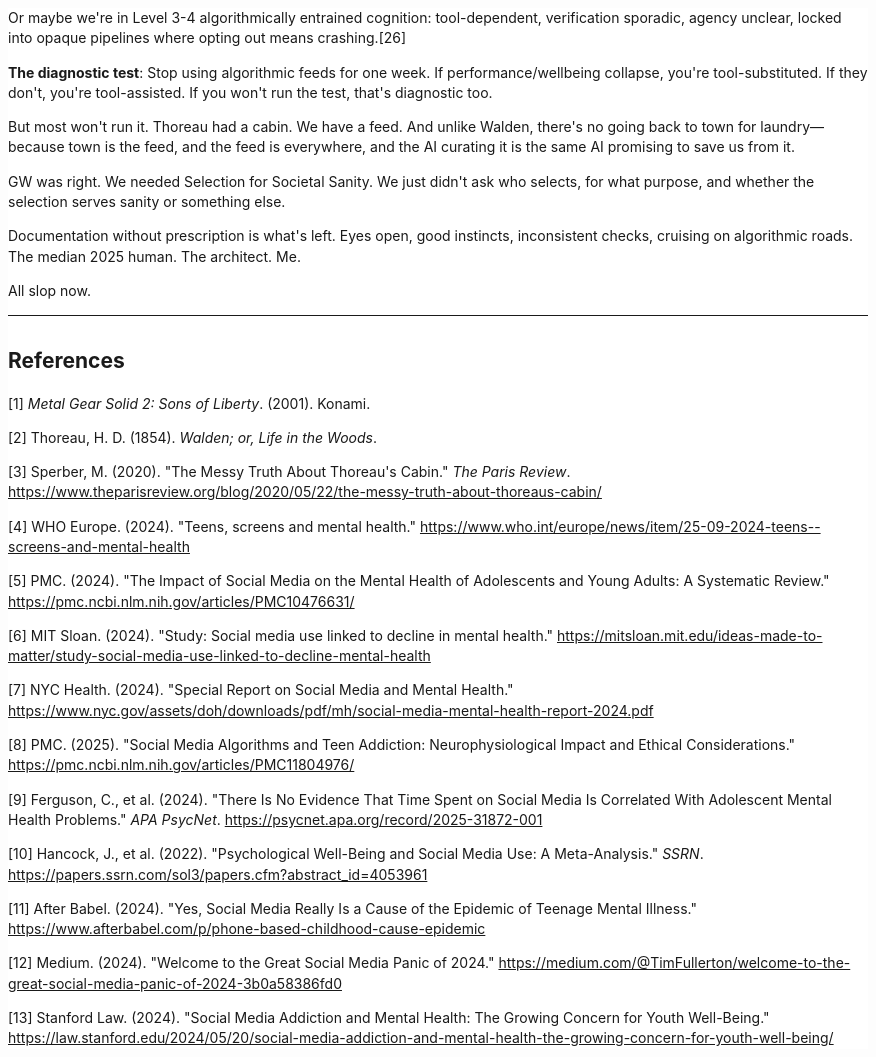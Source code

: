 Or maybe we're in Level 3-4 algorithmically entrained cognition: tool-dependent, verification sporadic, agency unclear, locked into opaque pipelines where opting out means crashing.[26]

**The diagnostic test**: Stop using algorithmic feeds for one week. If performance/wellbeing collapse, you're tool-substituted. If they don't, you're tool-assisted. If you won't run the test, that's diagnostic too.

But most won't run it. Thoreau had a cabin. We have a feed. And unlike Walden, there's no going back to town for laundry—because town is the feed, and the feed is everywhere, and the AI curating it is the same AI promising to save us from it.

GW was right. We needed Selection for Societal Sanity. We just didn't ask who selects, for what purpose, and whether the selection serves sanity or something else.

Documentation without prescription is what's left. Eyes open, good instincts, inconsistent checks, cruising on algorithmic roads. The median 2025 human. The architect. Me.

All slop now.

---

## References

[1] *Metal Gear Solid 2: Sons of Liberty*. (2001). Konami.

[2] Thoreau, H. D. (1854). *Walden; or, Life in the Woods*.

[3] Sperber, M. (2020). "The Messy Truth About Thoreau's Cabin." *The Paris Review*. https://www.theparisreview.org/blog/2020/05/22/the-messy-truth-about-thoreaus-cabin/

[4] WHO Europe. (2024). "Teens, screens and mental health." https://www.who.int/europe/news/item/25-09-2024-teens--screens-and-mental-health

[5] PMC. (2024). "The Impact of Social Media on the Mental Health of Adolescents and Young Adults: A Systematic Review." https://pmc.ncbi.nlm.nih.gov/articles/PMC10476631/

[6] MIT Sloan. (2024). "Study: Social media use linked to decline in mental health." https://mitsloan.mit.edu/ideas-made-to-matter/study-social-media-use-linked-to-decline-mental-health

[7] NYC Health. (2024). "Special Report on Social Media and Mental Health." https://www.nyc.gov/assets/doh/downloads/pdf/mh/social-media-mental-health-report-2024.pdf

[8] PMC. (2025). "Social Media Algorithms and Teen Addiction: Neurophysiological Impact and Ethical Considerations." https://pmc.ncbi.nlm.nih.gov/articles/PMC11804976/

[9] Ferguson, C., et al. (2024). "There Is No Evidence That Time Spent on Social Media Is Correlated With Adolescent Mental Health Problems." *APA PsycNet*. https://psycnet.apa.org/record/2025-31872-001

[10] Hancock, J., et al. (2022). "Psychological Well-Being and Social Media Use: A Meta-Analysis." *SSRN*. https://papers.ssrn.com/sol3/papers.cfm?abstract_id=4053961

[11] After Babel. (2024). "Yes, Social Media Really Is a Cause of the Epidemic of Teenage Mental Illness." https://www.afterbabel.com/p/phone-based-childhood-cause-epidemic

[12] Medium. (2024). "Welcome to the Great Social Media Panic of 2024." https://medium.com/@TimFullerton/welcome-to-the-great-social-media-panic-of-2024-3b0a58386fd0

[13] Stanford Law. (2024). "Social Media Addiction and Mental Health: The Growing Concern for Youth Well-Being." https://law.stanford.edu/2024/05/20/social-media-addiction-and-mental-health-the-growing-concern-for-youth-well-being/
